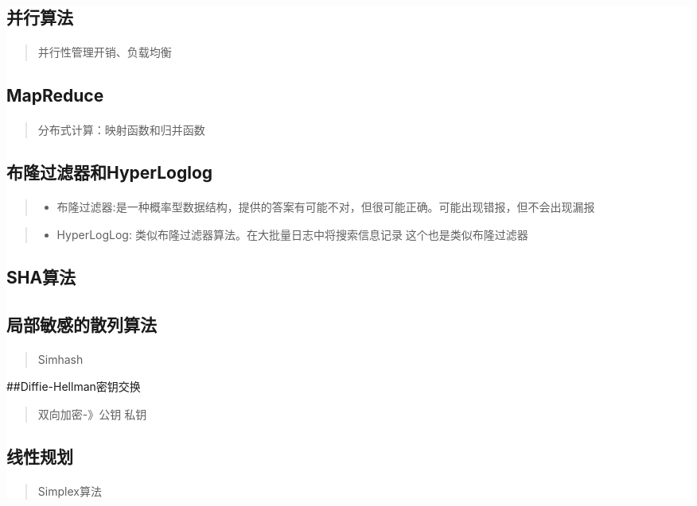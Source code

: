 ##  并行算法
> 并行性管理开销、负载均衡

## MapReduce
> 分布式计算：映射函数和归并函数

## 布隆过滤器和HyperLoglog 
>  * 布隆过滤器:是一种概率型数据结构，提供的答案有可能不对，但很可能正确。可能出现错报，但不会出现漏报

> * HyperLogLog: 类似布隆过滤器算法。在大批量日志中将搜索信息记录 这个也是类似布隆过滤器

## SHA算法
> 

## 局部敏感的散列算法
> Simhash

##Diffie-Hellman密钥交换
> 双向加密-》公钥 私钥

## 线性规划
> Simplex算法 
